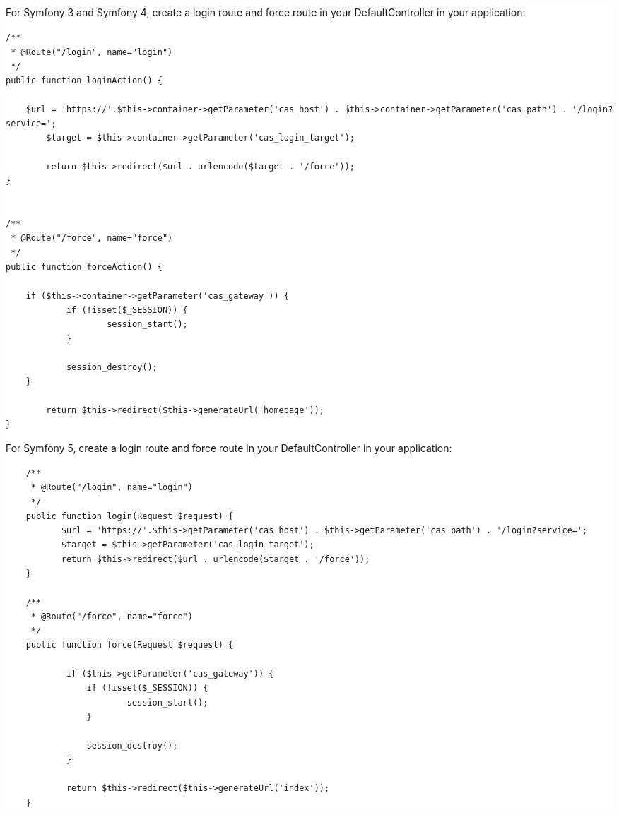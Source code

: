 For Symfony 3 and Symfony 4, create a login route and force route in your DefaultController in your application:
```
/**
 * @Route("/login", name="login")
 */
public function loginAction() {
        
	$url = 'https://'.$this->container->getParameter('cas_host') . $this->container->getParameter('cas_path') . '/login?service=';
        $target = $this->container->getParameter('cas_login_target');

        return $this->redirect($url . urlencode($target . '/force'));
}


/**
 * @Route("/force", name="force")
 */
public function forceAction() {

	if ($this->container->getParameter('cas_gateway')) {
        	if (!isset($_SESSION)) {
                	session_start();
        	}

        	session_destroy();
	}

        return $this->redirect($this->generateUrl('homepage'));
}
```

For Symfony 5, create a login route and force route in your DefaultController in your application:
```
    /**
     * @Route("/login", name="login")
     */
    public function login(Request $request) {
           $url = 'https://'.$this->getParameter('cas_host') . $this->getParameter('cas_path') . '/login?service=';
           $target = $this->getParameter('cas_login_target');
           return $this->redirect($url . urlencode($target . '/force'));
    }
    
    /**
     * @Route("/force", name="force")
     */
    public function force(Request $request) {

            if ($this->getParameter('cas_gateway')) {
                if (!isset($_SESSION)) {
                        session_start();
                }

                session_destroy();
            }

            return $this->redirect($this->generateUrl('index'));
    }
``` 
